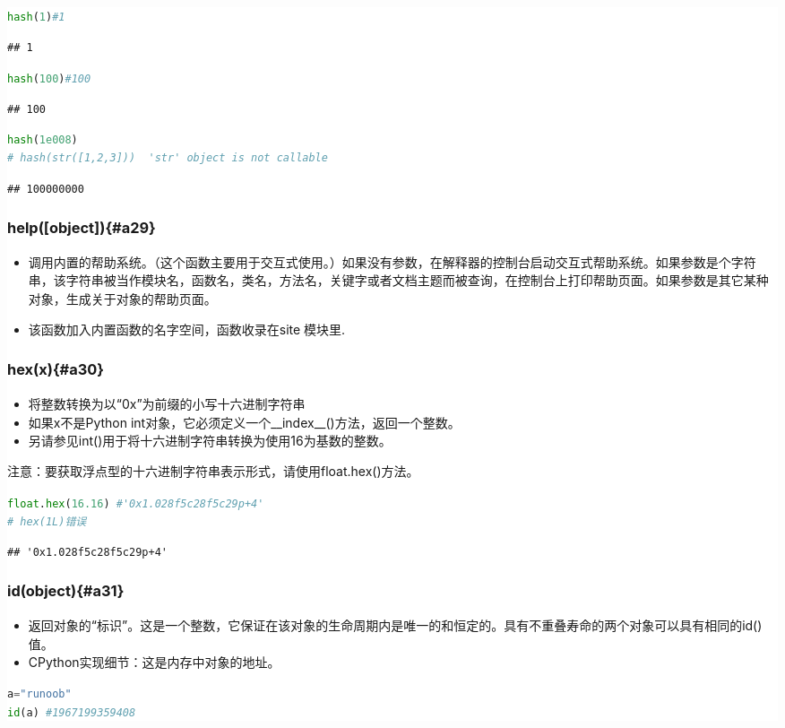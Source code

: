 ```python
hash(1)#1
```

```
## 1
```

```python
hash(100)#100
```

```
## 100
```

```python
hash(1e008)
# hash(str([1,2,3]))  'str' object is not callable
```

```
## 100000000
```

### help([object]){#a29}

* 调用内置的帮助系统。（这个函数主要用于交互式使用。）如果没有参数，在解释器的控制台启动交互式帮助系统。如果参数是个字符串，该字符串被当作模块名，函数名，类名，方法名，关键字或者文档主题而被查询，在控制台上打印帮助页面。如果参数是其它某种对象，生成关于对象的帮助页面。

* 该函数加入内置函数的名字空间，函数收录在site 模块里.

### hex(x){#a30}

* 将整数转换为以“0x”为前缀的小写十六进制字符串
* 如果x不是Python int对象，它必须定义一个__index__()方法，返回一个整数。
* 另请参见int()用于将十六进制字符串转换为使用16为基数的整数。

注意：要获取浮点型的十六进制字符串表示形式，请使用float.hex()方法。


```python
float.hex(16.16) #'0x1.028f5c28f5c29p+4'
# hex(1L)错误
```

```
## '0x1.028f5c28f5c29p+4'
```

### id(object){#a31}

* 返回对象的“标识”。这是一个整数，它保证在该对象的生命周期内是唯一的和恒定的。具有不重叠寿命的两个对象可以具有相同的id()值。
* CPython实现细节：这是内存中对象的地址。


```python
a="runoob"
id(a) #1967199359408
```
